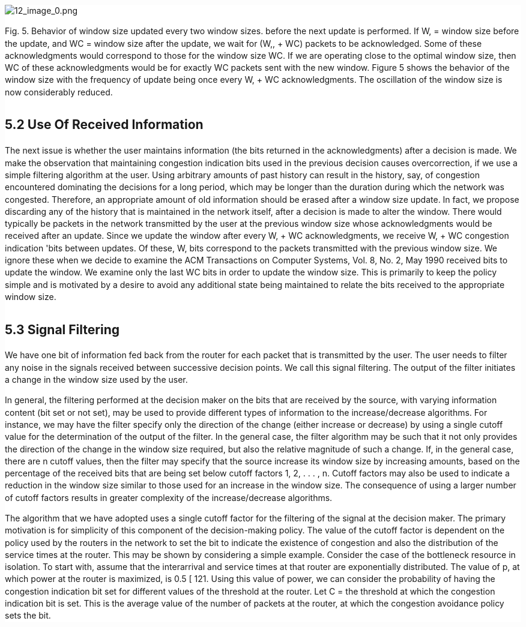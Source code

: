 ![12_image_0.png](12_image_0.png)

Fig. 5. Behavior of window size updated every two window sizes. 
before the next update is performed. If W, = window size before the update, and WC = window size after the update, we wait for (W,, + WC) packets to be acknowledged. Some of these acknowledgments would correspond to those for the window size WC. If we are operating close to the optimal window size, then WC of these acknowledgments would be for exactly WC packets sent with the new window. Figure 5 shows the behavior of the window size with the frequency of update being once every W, + WC acknowledgments. The oscillation of the window size is now considerably reduced. 

## 5.2 Use Of Received Information

The next issue is whether the user maintains information (the bits returned in the acknowledgments) after a decision is made. We make the observation that maintaining congestion indication bits used in the previous decision causes overcorrection, if we use a simple filtering algorithm at the user. Using arbitrary amounts of past history can result in the history, say, of congestion encountered dominating the decisions for a long period, which may be longer than the duration during which the network was congested. Therefore, an appropriate amount of old information should be erased after a window size update. In fact, we propose discarding any of the history that is maintained in the network itself, after a decision is made to alter the window. There would typically be packets in the network transmitted by the user at the previous window size whose acknowledgments would be received after an update. Since we update the window after every W, + WC acknowledgments, we receive W, + WC congestion indication 'bits between updates. Of these, W, bits correspond to the packets transmitted with the previous window size. We ignore these when we decide to examine the ACM Transactions on Computer Systems, Vol. 8, No. 2, May 1990 received bits to update the window. We examine only the last WC bits in order to update the window size. This is primarily to keep the policy simple and is motivated by a desire to avoid any additional state being maintained to relate the bits received to the appropriate window size. 

## 5.3 Signal Filtering

We have one bit of information fed back from the router for each packet that is transmitted by the user. The user needs to filter any noise in the signals received between successive decision points. We call this signal filtering. The output of the filter initiates a change in the window size used by the user. 

In general, the filtering performed at the decision maker on the bits that are received by the source, with varying information content (bit set or not set), may be used to provide different types of information to the increase/decrease algorithms. For instance, we may have the filter specify only the direction of the change (either increase or decrease) by using a single cutoff value for the determination of the output of the filter. In the general case, the filter algorithm may be such that it not only provides the direction of the change in the window size required, but also the relative magnitude of such a change. If, in the general case, there are n cutoff values, then the filter may specify that the source increase its window size by increasing amounts, based on the percentage of the received bits that are being set below cutoff factors 1, 2, . . . , n. Cutoff factors may also be used to indicate a reduction in the window size similar to those used for an increase in the window size. The consequence of using a larger number of cutoff factors results in greater complexity of the increase/decrease algorithms. 

The algorithm that we have adopted uses a single cutoff factor for the filtering of the signal at the decision maker. The primary motivation is for simplicity of this component of the decision-making policy. The value of the cutoff factor is dependent on the policy used by the routers in the network to set the bit to indicate the existence of congestion and also the distribution of the service times at the router. This may be shown by considering a simple example. Consider the case of the bottleneck resource in isolation. To start with, assume that the interarrival and service times at that router are exponentially distributed. The value of p, at which power at the router is maximized, is 0.5 [ 121. Using this value of power, we can consider the probability of having the congestion indication bit set for different values of the threshold at the router. Let C = the threshold at which the congestion indication bit is set. This is the average value of the number of packets at the router, at which the congestion avoidance policy sets the bit. 
